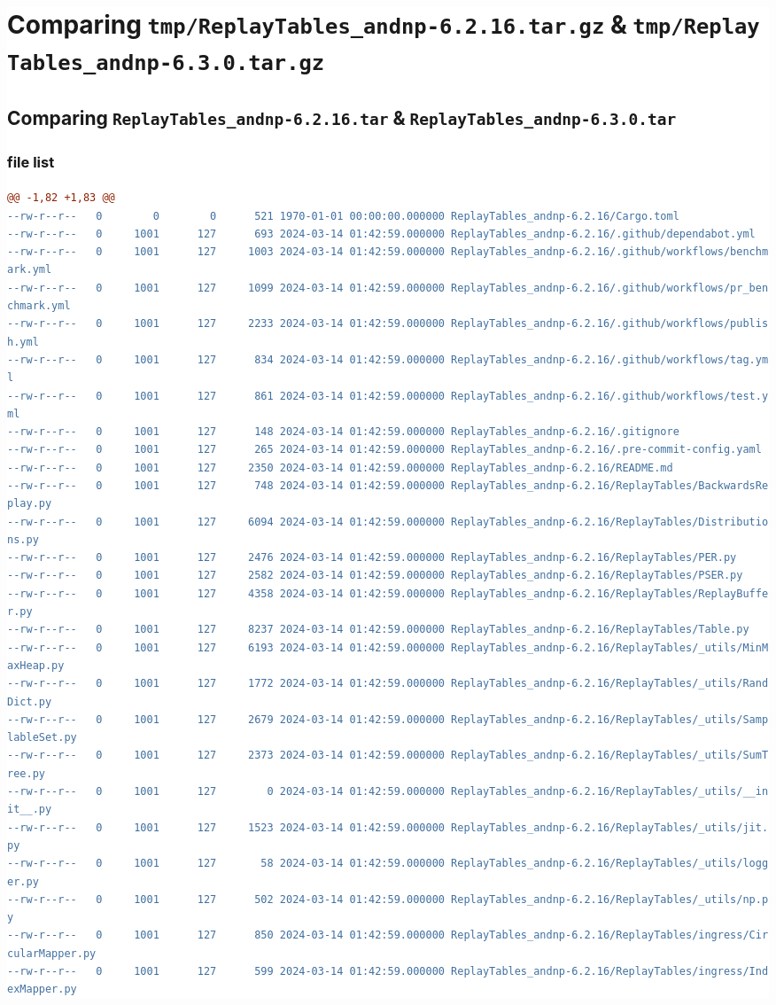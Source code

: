 # Comparing `tmp/ReplayTables_andnp-6.2.16.tar.gz` & `tmp/ReplayTables_andnp-6.3.0.tar.gz`

## Comparing `ReplayTables_andnp-6.2.16.tar` & `ReplayTables_andnp-6.3.0.tar`

### file list

```diff
@@ -1,82 +1,83 @@
--rw-r--r--   0        0        0      521 1970-01-01 00:00:00.000000 ReplayTables_andnp-6.2.16/Cargo.toml
--rw-r--r--   0     1001      127      693 2024-03-14 01:42:59.000000 ReplayTables_andnp-6.2.16/.github/dependabot.yml
--rw-r--r--   0     1001      127     1003 2024-03-14 01:42:59.000000 ReplayTables_andnp-6.2.16/.github/workflows/benchmark.yml
--rw-r--r--   0     1001      127     1099 2024-03-14 01:42:59.000000 ReplayTables_andnp-6.2.16/.github/workflows/pr_benchmark.yml
--rw-r--r--   0     1001      127     2233 2024-03-14 01:42:59.000000 ReplayTables_andnp-6.2.16/.github/workflows/publish.yml
--rw-r--r--   0     1001      127      834 2024-03-14 01:42:59.000000 ReplayTables_andnp-6.2.16/.github/workflows/tag.yml
--rw-r--r--   0     1001      127      861 2024-03-14 01:42:59.000000 ReplayTables_andnp-6.2.16/.github/workflows/test.yml
--rw-r--r--   0     1001      127      148 2024-03-14 01:42:59.000000 ReplayTables_andnp-6.2.16/.gitignore
--rw-r--r--   0     1001      127      265 2024-03-14 01:42:59.000000 ReplayTables_andnp-6.2.16/.pre-commit-config.yaml
--rw-r--r--   0     1001      127     2350 2024-03-14 01:42:59.000000 ReplayTables_andnp-6.2.16/README.md
--rw-r--r--   0     1001      127      748 2024-03-14 01:42:59.000000 ReplayTables_andnp-6.2.16/ReplayTables/BackwardsReplay.py
--rw-r--r--   0     1001      127     6094 2024-03-14 01:42:59.000000 ReplayTables_andnp-6.2.16/ReplayTables/Distributions.py
--rw-r--r--   0     1001      127     2476 2024-03-14 01:42:59.000000 ReplayTables_andnp-6.2.16/ReplayTables/PER.py
--rw-r--r--   0     1001      127     2582 2024-03-14 01:42:59.000000 ReplayTables_andnp-6.2.16/ReplayTables/PSER.py
--rw-r--r--   0     1001      127     4358 2024-03-14 01:42:59.000000 ReplayTables_andnp-6.2.16/ReplayTables/ReplayBuffer.py
--rw-r--r--   0     1001      127     8237 2024-03-14 01:42:59.000000 ReplayTables_andnp-6.2.16/ReplayTables/Table.py
--rw-r--r--   0     1001      127     6193 2024-03-14 01:42:59.000000 ReplayTables_andnp-6.2.16/ReplayTables/_utils/MinMaxHeap.py
--rw-r--r--   0     1001      127     1772 2024-03-14 01:42:59.000000 ReplayTables_andnp-6.2.16/ReplayTables/_utils/RandDict.py
--rw-r--r--   0     1001      127     2679 2024-03-14 01:42:59.000000 ReplayTables_andnp-6.2.16/ReplayTables/_utils/SamplableSet.py
--rw-r--r--   0     1001      127     2373 2024-03-14 01:42:59.000000 ReplayTables_andnp-6.2.16/ReplayTables/_utils/SumTree.py
--rw-r--r--   0     1001      127        0 2024-03-14 01:42:59.000000 ReplayTables_andnp-6.2.16/ReplayTables/_utils/__init__.py
--rw-r--r--   0     1001      127     1523 2024-03-14 01:42:59.000000 ReplayTables_andnp-6.2.16/ReplayTables/_utils/jit.py
--rw-r--r--   0     1001      127       58 2024-03-14 01:42:59.000000 ReplayTables_andnp-6.2.16/ReplayTables/_utils/logger.py
--rw-r--r--   0     1001      127      502 2024-03-14 01:42:59.000000 ReplayTables_andnp-6.2.16/ReplayTables/_utils/np.py
--rw-r--r--   0     1001      127      850 2024-03-14 01:42:59.000000 ReplayTables_andnp-6.2.16/ReplayTables/ingress/CircularMapper.py
--rw-r--r--   0     1001      127      599 2024-03-14 01:42:59.000000 ReplayTables_andnp-6.2.16/ReplayTables/ingress/IndexMapper.py
```